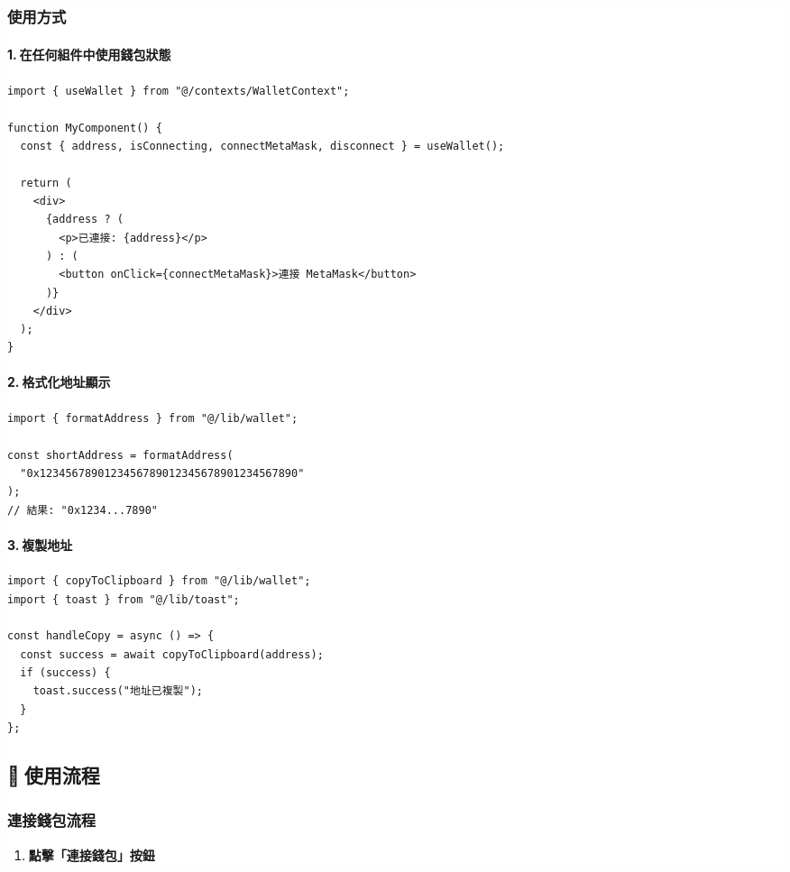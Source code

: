 ### 使用方式

#### 1. 在任何組件中使用錢包狀態

```tsx
import { useWallet } from "@/contexts/WalletContext";

function MyComponent() {
  const { address, isConnecting, connectMetaMask, disconnect } = useWallet();

  return (
    <div>
      {address ? (
        <p>已連接: {address}</p>
      ) : (
        <button onClick={connectMetaMask}>連接 MetaMask</button>
      )}
    </div>
  );
}
```

#### 2. 格式化地址顯示

```tsx
import { formatAddress } from "@/lib/wallet";

const shortAddress = formatAddress(
  "0x1234567890123456789012345678901234567890"
);
// 結果: "0x1234...7890"
```

#### 3. 複製地址

```tsx
import { copyToClipboard } from "@/lib/wallet";
import { toast } from "@/lib/toast";

const handleCopy = async () => {
  const success = await copyToClipboard(address);
  if (success) {
    toast.success("地址已複製");
  }
};
```

## 🚀 使用流程

### 連接錢包流程

1. **點擊「連接錢包」按鈕**

